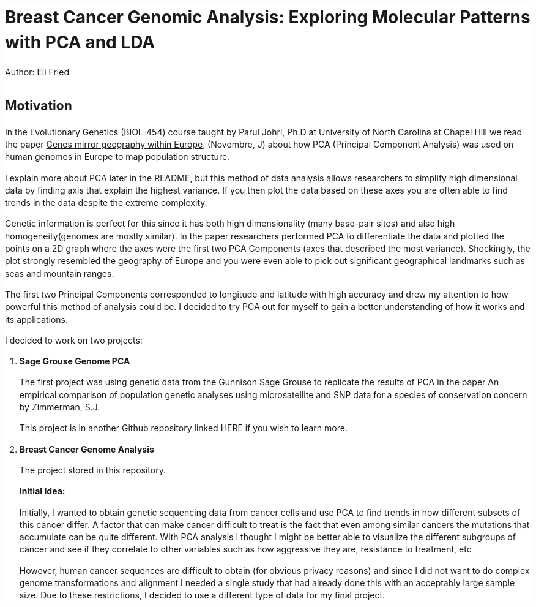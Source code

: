 # Breast Cancer Genomic Analysis: Exploring Molecular Patterns with PCA and LDA

Author: Eli Fried

## Motivation

In the Evolutionary Genetics (BIOL-454) course taught by Parul Johri, Ph.D at University of North Carolina at Chapel Hill we read the paper [Genes mirror geography within Europe](https://pubmed.ncbi.nlm.nih.gov/18758442/), (Novembre, J) about how PCA (Principal Component Analysis) was used on human genomes in Europe to map population structure.

I explain more about PCA later in the README, but this method of data analysis allows researchers to simplify high dimensional data by finding axis that explain the highest variance. If you then plot the data based on these axes you are often able to find trends in the data despite the extreme complexity.

Genetic information is perfect for this since it has both high dimensionality (many base-pair sites) and also high homogeneity(genomes are mostly similar). In the paper researchers performed PCA to differentiate the data and plotted the points on a 2D graph where the axes were the first two PCA Components (axes that described the most variance). Shockingly, the plot strongly resembled the geography of Europe and you were even able to pick out significant geographical landmarks such as seas and mountain ranges.

The first two Principal Components corresponded to longitude and latitude with high accuracy and drew my attention to how powerful this method of analysis could be. I decided to try PCA out for myself to gain a better understanding of how it works and its applications.

I decided to work on two projects:

1. **Sage Grouse Genome PCA**

   The first project was using genetic data from the [Gunnison Sage Grouse]() to replicate the results of PCA in the paper [An empirical comparison of population genetic analyses using microsatellite and SNP data for a species of conservation concern](https://doi.org/10.1186/s12864-020-06783-9) by Zimmerman, S.J.

   This project is in another Github repository linked [HERE](https://github.com/elixf7/Sage-Grouse-PCA) if you wish to learn more.

2. **Breast Cancer Genome Analysis**

   The project stored in this repository.

   **Initial Idea:**

   Initially, I wanted to obtain genetic sequencing data from cancer cells and use PCA to find trends in how different subsets of this cancer differ. A factor that can make cancer difficult to treat is the fact that even among similar cancers the mutations that accumulate can be quite different. With PCA analysis I thought I might be better able to visualize the different subgroups of cancer and see if they correlate to other variables such as how aggressive they are, resistance to treatment, etc

   However, human cancer sequences are difficult to obtain (for obvious privacy reasons) and since I did not want to do complex genome transformations and alignment I needed a single study that had already done this with an acceptably large sample size. Due to these restrictions, I decided to use a different type of data for my final project.

